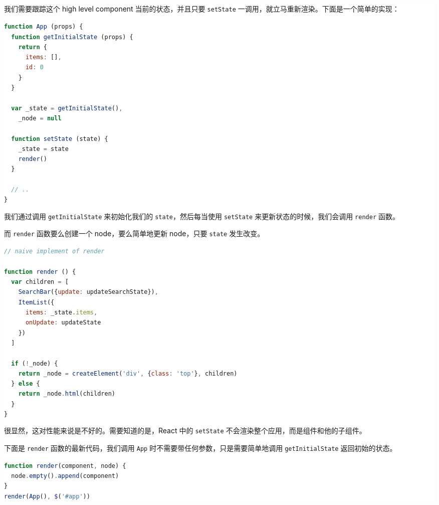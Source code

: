 我们需要跟踪这个 high level component 当前的状态，并且只要 `setState` 一调用，就立马重新渲染。下面是一个简单的实现：

```javascript
function App (props) {
  function getInitialState (props) {
    return {
      items: [],
      id: 0
    }
  }

  var _state = getInitialState(),
    _node = null

  function setState (state) {
    _state = state
    render()
  }

  // ..
}
```

我们通过调用 `getInitialState` 来初始化我们的 `state`，然后每当使用 `setState` 来更新状态的时候，我们会调用 `render` 函数。

而 `render` 函数要么创建一个 node，要么简单地更新 node，只要 `state` 发生改变。

```javascript
// naive implement of render

function render () {
  var children = [
    SearchBar({update: updateSearchState}),
    ItemList({
      items: _state.items,
      onUpdate: updateState
    })
  ]

  if (!_node) {
    return _node = createElement('div', {class: 'top'}, children)
  } else {
    return _node.html(children)
  }
}
```

很显然，这对性能来说是不好的。需要知道的是，React 中的 `setState` 不会渲染整个应用，而是组件和他的子组件。

下面是 `render` 函数的最新代码，我们调用 `App` 时不需要带任何参数，只是需要简单地调用 `getInitialState` 返回初始的状态。

```javascript
function render(component, node) {
  node.empty().append(component)
}
render(App(), $('#app'))
```
